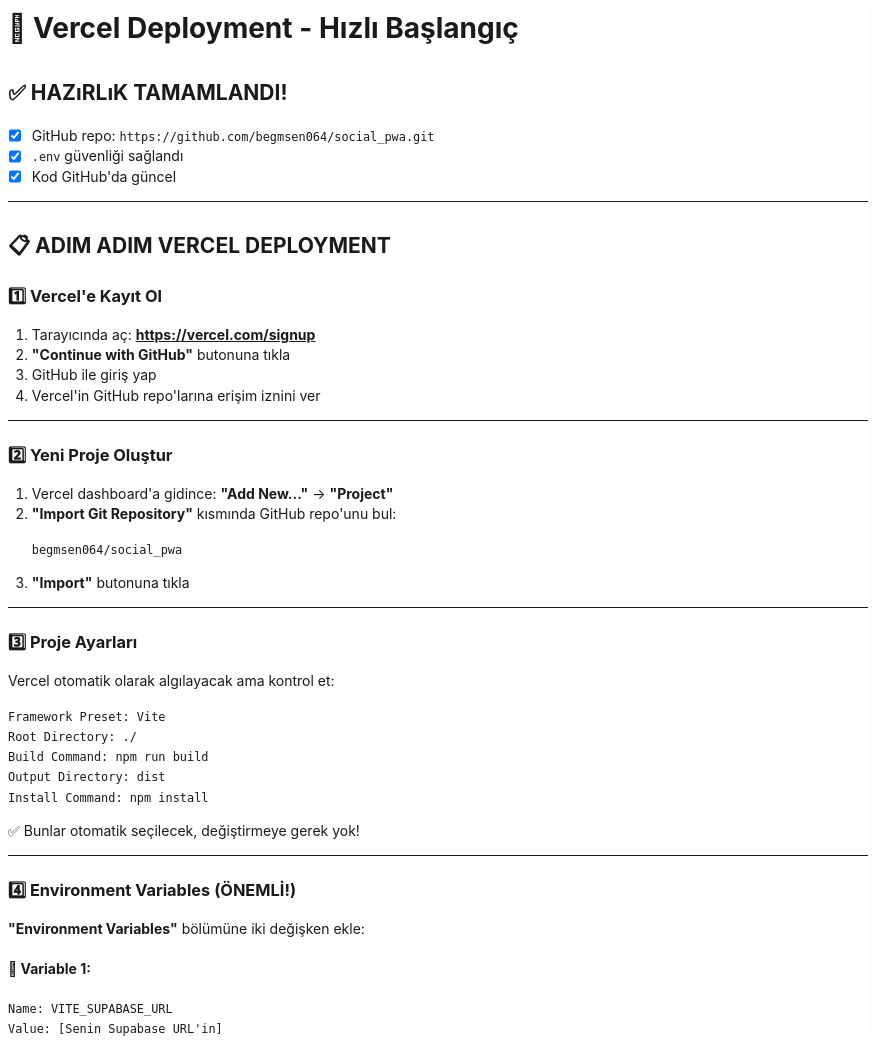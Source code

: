 # 🚀 Vercel Deployment - Hızlı Başlangıç

## ✅ HAZıRLıK TAMAMLANDI!

- [x] GitHub repo: `https://github.com/begmsen064/social_pwa.git`
- [x] `.env` güvenliği sağlandı
- [x] Kod GitHub'da güncel

---

## 📋 **ADIM ADIM VERCEL DEPLOYMENT**

### 1️⃣ **Vercel'e Kayıt Ol**

1. Tarayıcında aç: **https://vercel.com/signup**
2. **"Continue with GitHub"** butonuna tıkla
3. GitHub ile giriş yap
4. Vercel'in GitHub repo'larına erişim iznini ver

---

### 2️⃣ **Yeni Proje Oluştur**

1. Vercel dashboard'a gidince: **"Add New..."** → **"Project"**
2. **"Import Git Repository"** kısmında GitHub repo'unu bul:
   ```
   begmsen064/social_pwa
   ```
3. **"Import"** butonuna tıkla

---

### 3️⃣ **Proje Ayarları**

Vercel otomatik olarak algılayacak ama kontrol et:

```
Framework Preset: Vite
Root Directory: ./
Build Command: npm run build
Output Directory: dist
Install Command: npm install
```

✅ Bunlar otomatik seçilecek, değiştirmeye gerek yok!

---

### 4️⃣ **Environment Variables (ÖNEMLİ!)**

**"Environment Variables"** bölümüne iki değişken ekle:

#### 🔑 Variable 1:
```
Name: VITE_SUPABASE_URL
Value: [Senin Supabase URL'in]
```
